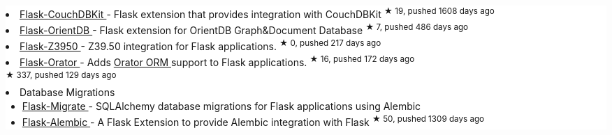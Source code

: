    </li>
   <li>
    <a href="https://github.com/sirn/flask-couchdbkit">
     Flask-CouchDBKit
    </a>
    - Flask extension that provides integration with CouchDBKit
    <sup>
     &#9733 19, pushed 1608 days ago
    </sup>
   </li>
   <li>
    <a href="https://github.com/calthoff/flask-orientdb">
     Flask-OrientDB
    </a>
    - Flask extension for OrientDB Graph&Document Database
    <sup>
     &#9733 7, pushed 486 days ago
    </sup>
   </li>
   <li>
    <a href="https://github.com/alexandermendes/Flask-Z3950">
     Flask-Z3950
    </a>
    - Z39.50 integration for Flask applications.
    <sup>
     &#9733 0, pushed 217 days ago
    </sup>
   </li>
   <li>
    <a href="https://github.com/sdispater/flask-orator">
     Flask-Orator
    </a>
    - Adds
    <a href="https://github.com/sdispater/orator">
     Orator ORM
    </a>
    support to Flask applications.
    <sup>
     &#9733 16, pushed 172 days ago
    </sup>
   </li>
  </ul>
  <sup>
   &#9733 337, pushed 129 days ago
  </sup>
 </li>
 <li>
  Database Migrations
  <ul>
   <li>
    <a href="https://github.com/miguelgrinberg/Flask-Migrate">
     Flask-Migrate
    </a>
    - SQLAlchemy database migrations for Flask applications using Alembic
   </li>
   <li>
    <a href="https://github.com/tobiasandtobias/flask-alembic">
     Flask-Alembic
    </a>
    - A Flask Extension to provide Alembic integration with Flask
    <sup>
     &#9733 50, pushed 1309 days ago
    </sup>
   </li>